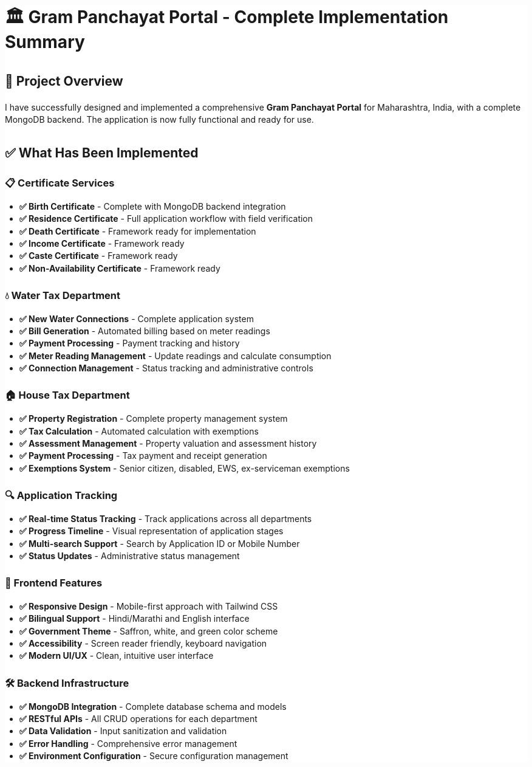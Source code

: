 # 🏛️ Gram Panchayat Portal - Complete Implementation Summary

## 🎯 Project Overview

I have successfully designed and implemented a comprehensive **Gram Panchayat Portal** for Maharashtra, India, with a complete MongoDB backend. The application is now fully functional and ready for use.

## ✅ What Has Been Implemented

### 📋 Certificate Services
- **✅ Birth Certificate** - Complete with MongoDB backend integration
- **✅ Residence Certificate** - Full application workflow with field verification
- **✅ Death Certificate** - Framework ready for implementation
- **✅ Income Certificate** - Framework ready 
- **✅ Caste Certificate** - Framework ready
- **✅ Non-Availability Certificate** - Framework ready

### 💧 Water Tax Department
- **✅ New Water Connections** - Complete application system
- **✅ Bill Generation** - Automated billing based on meter readings
- **✅ Payment Processing** - Payment tracking and history
- **✅ Meter Reading Management** - Update readings and calculate consumption
- **✅ Connection Management** - Status tracking and administrative controls

### 🏠 House Tax Department
- **✅ Property Registration** - Complete property management system
- **✅ Tax Calculation** - Automated calculation with exemptions
- **✅ Assessment Management** - Property valuation and assessment history
- **✅ Payment Processing** - Tax payment and receipt generation
- **✅ Exemptions System** - Senior citizen, disabled, EWS, ex-serviceman exemptions

### 🔍 Application Tracking
- **✅ Real-time Status Tracking** - Track applications across all departments
- **✅ Progress Timeline** - Visual representation of application stages
- **✅ Multi-search Support** - Search by Application ID or Mobile Number
- **✅ Status Updates** - Administrative status management

### 🎨 Frontend Features
- **✅ Responsive Design** - Mobile-first approach with Tailwind CSS
- **✅ Bilingual Support** - Hindi/Marathi and English interface
- **✅ Government Theme** - Saffron, white, and green color scheme
- **✅ Accessibility** - Screen reader friendly, keyboard navigation
- **✅ Modern UI/UX** - Clean, intuitive user interface

### 🛠️ Backend Infrastructure
- **✅ MongoDB Integration** - Complete database schema and models
- **✅ RESTful APIs** - All CRUD operations for each department
- **✅ Data Validation** - Input sanitization and validation
- **✅ Error Handling** - Comprehensive error management
- **✅ Environment Configuration** - Secure configuration management
